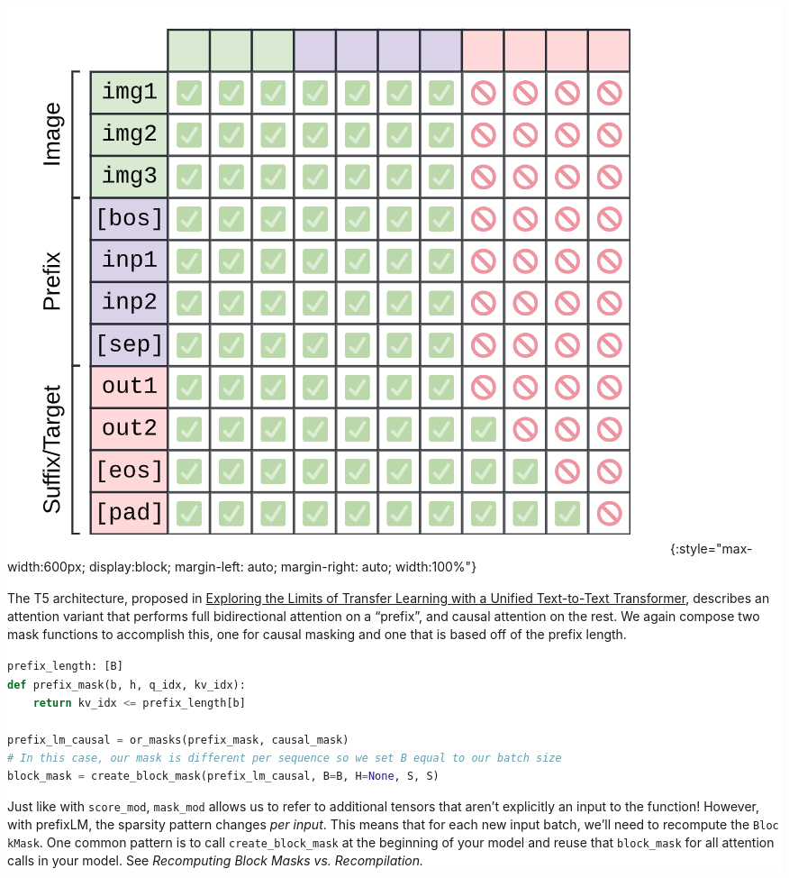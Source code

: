 ![PrefixLM diagram](/assets/images/flexattention/fg10.png){:style="max-width:600px; display:block; margin-left: auto; margin-right: auto; width:100%"}

The T5 architecture, proposed in [Exploring the Limits of Transfer Learning with a Unified Text-to-Text Transformer](https://arxiv.org/abs/1910.10683), describes an attention variant that performs full bidirectional attention on a “prefix”, and causal attention on the rest. We again compose two mask functions to accomplish this, one for causal masking and one that is based off of the prefix length.

```py
prefix_length: [B]
def prefix_mask(b, h, q_idx, kv_idx):
    return kv_idx <= prefix_length[b]

prefix_lm_causal = or_masks(prefix_mask, causal_mask)
# In this case, our mask is different per sequence so we set B equal to our batch size
block_mask = create_block_mask(prefix_lm_causal, B=B, H=None, S, S)
```

Just like with `score_mod`, `mask_mod` allows us to refer to additional tensors that aren’t explicitly an input to the function\! However, with prefixLM, the sparsity pattern changes *per* *input*. This means that for each new input batch, we’ll need to recompute the `BlockMask`. One common pattern is to call `create_block_mask` at the beginning of your model and reuse that `block_mask` for all attention calls in your model. See *Recomputing Block Masks vs. Recompilation.*
